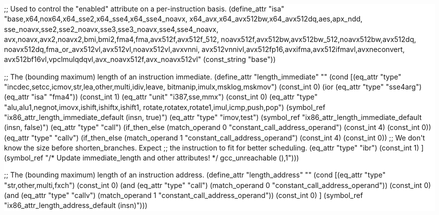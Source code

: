 ;; Used to control the "enabled" attribute on a per-instruction basis.
(define_attr "isa" "base,x64,nox64,x64_sse2,x64_sse4,x64_sse4_noavx,
		    x64_avx,x64_avx512bw,x64_avx512dq,aes,apx_ndd,
		    sse_noavx,sse2,sse2_noavx,sse3,sse3_noavx,sse4,sse4_noavx,
		    avx,noavx,avx2,noavx2,bmi,bmi2,fma4,fma,avx512f,avx512f_512,
		    noavx512f,avx512bw,avx512bw_512,noavx512bw,avx512dq,
		    noavx512dq,fma_or_avx512vl,avx512vl,noavx512vl,avxvnni,
		    avx512vnnivl,avx512fp16,avxifma,avx512ifmavl,avxneconvert,
		    avx512bf16vl,vpclmulqdqvl,avx_noavx512f,avx_noavx512vl"
  (const_string "base"))

;; The (bounding maximum) length of an instruction immediate.
(define_attr "length_immediate" ""
  (cond [(eq_attr "type" "incdec,setcc,icmov,str,lea,other,multi,idiv,leave,
			  bitmanip,imulx,msklog,mskmov")
	   (const_int 0)
	 (ior (eq_attr "type" "sse4arg")
	      (eq_attr "isa" "fma4"))
	   (const_int 1)
	 (eq_attr "unit" "i387,sse,mmx")
	   (const_int 0)
	 (eq_attr "type" "alu,alu1,negnot,imovx,ishift,ishiftx,ishift1,
			  rotate,rotatex,rotate1,imul,icmp,push,pop")
	   (symbol_ref "ix86_attr_length_immediate_default (insn, true)")
	 (eq_attr "type" "imov,test")
	   (symbol_ref "ix86_attr_length_immediate_default (insn, false)")
	 (eq_attr "type" "call")
	   (if_then_else (match_operand 0 "constant_call_address_operand")
	     (const_int 4)
	     (const_int 0))
	 (eq_attr "type" "callv")
	   (if_then_else (match_operand 1 "constant_call_address_operand")
	     (const_int 4)
	     (const_int 0))
	 ;; We don't know the size before shorten_branches.  Expect
	 ;; the instruction to fit for better scheduling.
	 (eq_attr "type" "ibr")
	   (const_int 1)
	 ]
	 (symbol_ref "/* Update immediate_length and other attributes! */
		      gcc_unreachable (),1")))

;; The (bounding maximum) length of an instruction address.
(define_attr "length_address" ""
  (cond [(eq_attr "type" "str,other,multi,fxch")
	   (const_int 0)
	 (and (eq_attr "type" "call")
	      (match_operand 0 "constant_call_address_operand"))
	     (const_int 0)
	 (and (eq_attr "type" "callv")
	      (match_operand 1 "constant_call_address_operand"))
	     (const_int 0)
	 ]
	 (symbol_ref "ix86_attr_length_address_default (insn)")))
